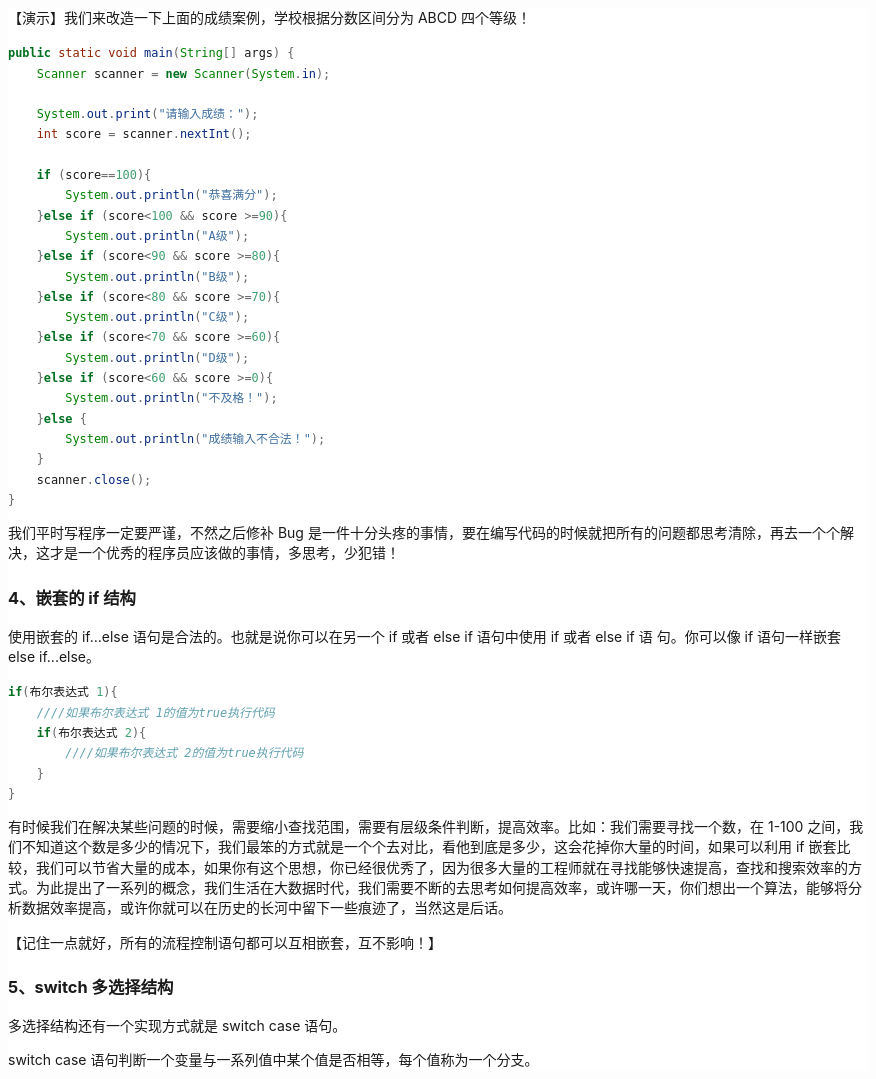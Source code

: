 【演示】我们来改造一下上面的成绩案例，学校根据分数区间分为 ABCD 四个等级！

```java
public static void main(String[] args) {
    Scanner scanner = new Scanner(System.in);

    System.out.print("请输入成绩：");
    int score = scanner.nextInt();

    if (score==100){
        System.out.println("恭喜满分");
    }else if (score<100 && score >=90){
        System.out.println("A级");
    }else if (score<90 && score >=80){
        System.out.println("B级");
    }else if (score<80 && score >=70){
        System.out.println("C级");
    }else if (score<70 && score >=60){
        System.out.println("D级");
    }else if (score<60 && score >=0){
        System.out.println("不及格！");
    }else {
        System.out.println("成绩输入不合法！");
    }
    scanner.close();
}
```

我们平时写程序一定要严谨，不然之后修补 Bug 是一件十分头疼的事情，要在编写代码的时候就把所有的问题都思考清除，再去一个个解决，这才是一个优秀的程序员应该做的事情，多思考，少犯错！

### 4、嵌套的 if 结构

使用嵌套的 if…else 语句是合法的。也就是说你可以在另一个 if 或者 else if 语句中使用 if 或者 else if 语 句。你可以像 if 语句一样嵌套 else if...else。

```java
if(布尔表达式 1){
    ////如果布尔表达式 1的值为true执行代码
    if(布尔表达式 2){
        ////如果布尔表达式 2的值为true执行代码
    }
}
```

有时候我们在解决某些问题的时候，需要缩小查找范围，需要有层级条件判断，提高效率。比如：我们需要寻找一个数，在 1-100 之间，我们不知道这个数是多少的情况下，我们最笨的方式就是一个个去对比，看他到底是多少，这会花掉你大量的时间，如果可以利用 if 嵌套比较，我们可以节省大量的成本，如果你有这个思想，你已经很优秀了，因为很多大量的工程师就在寻找能够快速提高，查找和搜索效率的方式。为此提出了一系列的概念，我们生活在大数据时代，我们需要不断的去思考如何提高效率，或许哪一天，你们想出一个算法，能够将分析数据效率提高，或许你就可以在历史的长河中留下一些痕迹了，当然这是后话。

【记住一点就好，所有的流程控制语句都可以互相嵌套，互不影响！】

### 5、switch 多选择结构

多选择结构还有一个实现方式就是 switch case 语句。

switch case 语句判断一个变量与一系列值中某个值是否相等，每个值称为一个分支。
